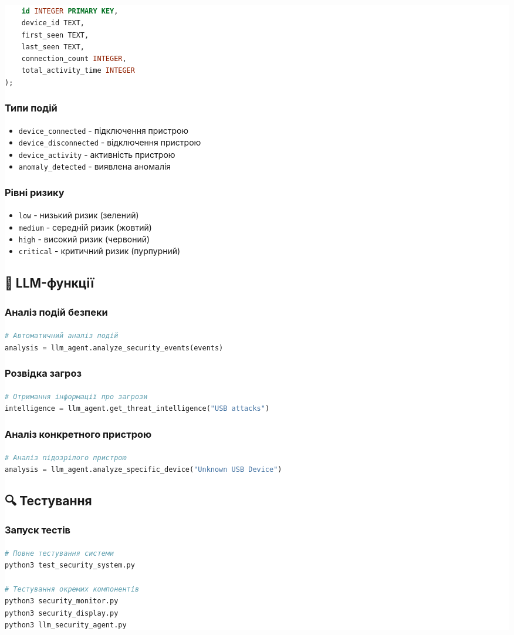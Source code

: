 ```sql
    id INTEGER PRIMARY KEY,
    device_id TEXT,
    first_seen TEXT,
    last_seen TEXT,
    connection_count INTEGER,
    total_activity_time INTEGER
);
```

### Типи подій

- `device_connected` - підключення пристрою
- `device_disconnected` - відключення пристрою
- `device_activity` - активність пристрою
- `anomaly_detected` - виявлена аномалія

### Рівні ризику

- `low` - низький ризик (зелений)
- `medium` - середній ризик (жовтий)
- `high` - високий ризик (червоний)
- `critical` - критичний ризик (пурпурний)

## 🤖 LLM-функції

### Аналіз подій безпеки

```python
# Автоматичний аналіз подій
analysis = llm_agent.analyze_security_events(events)
```

### Розвідка загроз

```python
# Отримання інформації про загрози
intelligence = llm_agent.get_threat_intelligence("USB attacks")
```

### Аналіз конкретного пристрою

```python
# Аналіз підозрілого пристрою
analysis = llm_agent.analyze_specific_device("Unknown USB Device")
```

## 🔍 Тестування

### Запуск тестів

```bash
# Повне тестування системи
python3 test_security_system.py

# Тестування окремих компонентів
python3 security_monitor.py
python3 security_display.py
python3 llm_security_agent.py
```
